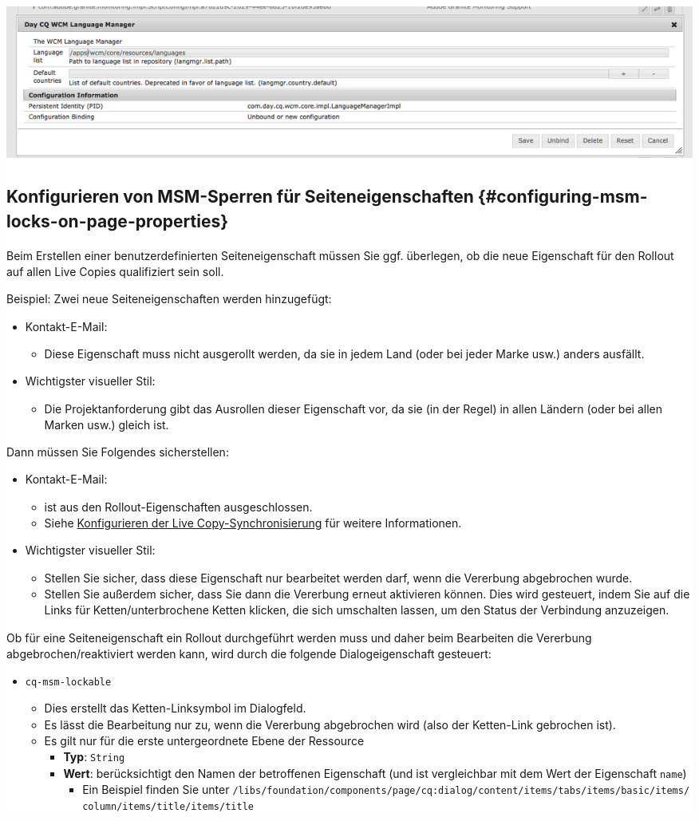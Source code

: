    ![Day CQ WCM-Sprach-Manager](assets/msm-language-manager.png)

## Konfigurieren von MSM-Sperren für Seiteneigenschaften {#configuring-msm-locks-on-page-properties}

Beim Erstellen einer benutzerdefinierten Seiteneigenschaft müssen Sie ggf. überlegen, ob die neue Eigenschaft für den Rollout auf allen Live Copies qualifiziert sein soll.

Beispiel: Zwei neue Seiteneigenschaften werden hinzugefügt:

* Kontakt-E-Mail:

   * Diese Eigenschaft muss nicht ausgerollt werden, da sie in jedem Land (oder bei jeder Marke usw.) anders ausfällt.

* Wichtigster visueller Stil:

   * Die Projektanforderung gibt das Ausrollen dieser Eigenschaft vor, da sie (in der Regel) in allen Ländern (oder bei allen Marken usw.) gleich ist.

Dann müssen Sie Folgendes sicherstellen:

* Kontakt-E-Mail:

   * ist aus den Rollout-Eigenschaften ausgeschlossen.
   * Siehe [Konfigurieren der Live Copy-Synchronisierung](/help/sites-cloud/administering/msm/live-copy-sync-config.md#excluding-properties-and-node-types-from-synchronization) für weitere Informationen.

* Wichtigster visueller Stil:

   * Stellen Sie sicher, dass diese Eigenschaft nur bearbeitet werden darf, wenn die Vererbung abgebrochen wurde.
   * Stellen Sie außerdem sicher, dass Sie dann die Vererbung erneut aktivieren können. Dies wird gesteuert, indem Sie auf die Links für Ketten/unterbrochene Ketten klicken, die sich umschalten lassen, um den Status der Verbindung anzuzeigen.

Ob für eine Seiteneigenschaft ein Rollout durchgeführt werden muss und daher beim Bearbeiten die Vererbung abgebrochen/reaktiviert werden kann, wird durch die folgende Dialogeigenschaft gesteuert:

* `cq-msm-lockable`

   * Dies erstellt das Ketten-Linksymbol im Dialogfeld.
   * Es lässt die Bearbeitung nur zu, wenn die Vererbung abgebrochen wird (also der Ketten-Link gebrochen ist).
   * Es gilt nur für die erste untergeordnete Ebene der Ressource
      * **Typ**: `String`
      * **Wert**: berücksichtigt den Namen der betroffenen Eigenschaft (und ist vergleichbar mit dem Wert der Eigenschaft `name`)
         * Ein Beispiel finden Sie unter
           `/libs/foundation/components/page/cq:dialog/content/items/tabs/items/basic/items/column/items/title/items/title`
